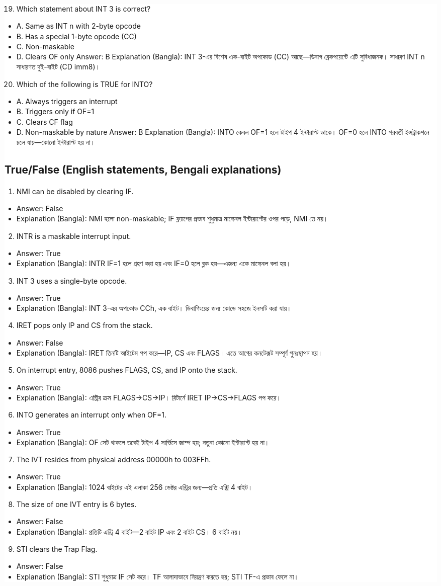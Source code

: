 19) Which statement about INT 3 is correct?
- A. Same as INT n with 2-byte opcode
- B. Has a special 1-byte opcode (CC)
- C. Non-maskable
- D. Clears OF only
Answer: B
Explanation (Bangla): INT 3-এর বিশেষ এক-বাইট অপকোড (CC) আছে—ডিবাগ ব্রেকপয়েন্টে এটি সুবিধাজনক। সাধারণ INT n সাধারণত দুই-বাইট (CD imm8)।

20) Which of the following is TRUE for INTO?
- A. Always triggers an interrupt
- B. Triggers only if OF=1
- C. Clears CF flag
- D. Non-maskable by nature
Answer: B
Explanation (Bangla): INTO কেবল OF=1 হলে টাইপ 4 ইন্টারাপ্ট ডাকে। OF=0 হলে INTO পরবর্তী ইন্সট্রাকশনে চলে যায়—কোনো ইন্টারাপ্ট হয় না।

## True/False (English statements, Bengali explanations)

1) NMI can be disabled by clearing IF.
- Answer: False
- Explanation (Bangla): NMI হলো non-maskable; IF ফ্ল্যাগের প্রভাব শুধুমাত্র মাস্কেবল ইন্টারাপ্টের ওপর পড়ে, NMI তে নয়।

2) INTR is a maskable interrupt input.
- Answer: True
- Explanation (Bangla): INTR IF=1 হলে গ্রহণ করা হয় এবং IF=0 হলে ব্লক হয়—এজন্য একে মাস্কেবল বলা হয়।

3) INT 3 uses a single-byte opcode.
- Answer: True
- Explanation (Bangla): INT 3-এর অপকোড CCh, এক বাইট। ডিবাগিংয়ের জন্য কোডে সহজে ইনসার্ট করা যায়।

4) IRET pops only IP and CS from the stack.
- Answer: False
- Explanation (Bangla): IRET তিনটি আইটেম পপ করে—IP, CS এবং FLAGS। এতে আগের কনটেক্সট সম্পূর্ণ পুনঃস্থাপন হয়।

5) On interrupt entry, 8086 pushes FLAGS, CS, and IP onto the stack.
- Answer: True
- Explanation (Bangla): এন্ট্রির ক্রম FLAGS→CS→IP। রিটার্নে IRET IP→CS→FLAGS পপ করে।

6) INTO generates an interrupt only when OF=1.
- Answer: True
- Explanation (Bangla): OF সেট থাকলে তবেই টাইপ 4 সার্ভিসে জাম্প হয়; নতুবা কোনো ইন্টারাপ্ট হয় না।

7) The IVT resides from physical address 00000h to 003FFh.
- Answer: True
- Explanation (Bangla): 1024 বাইটের এই এলাকা 256 ভেক্টর এন্ট্রির জন্য—প্রতি এন্ট্রি 4 বাইট।

8) The size of one IVT entry is 6 bytes.
- Answer: False
- Explanation (Bangla): প্রতিটি এন্ট্রি 4 বাইট—2 বাইট IP এবং 2 বাইট CS। 6 বাইট নয়।

9) STI clears the Trap Flag.
- Answer: False
- Explanation (Bangla): STI শুধুমাত্র IF সেট করে। TF আলাদাভাবে নিয়ন্ত্রণ করতে হয়; STI TF-এ প্রভাব ফেলে না।
